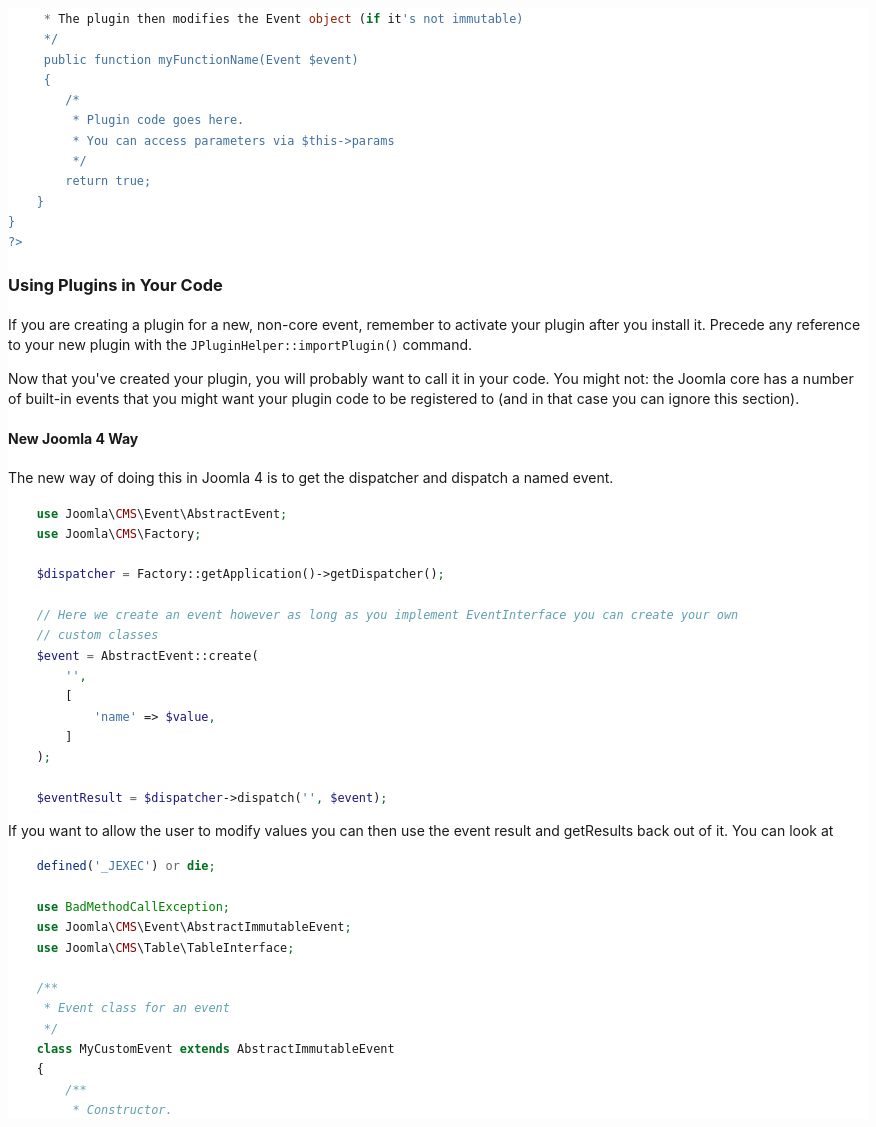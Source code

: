 ```php
	 * The plugin then modifies the Event object (if it's not immutable)
	 */
	 public function myFunctionName(Event $event)
	 {
		/*
		 * Plugin code goes here.
		 * You can access parameters via $this->params
		 */
		return true;
	}
}
?>
```

### Using Plugins in Your Code

If you are creating a plugin for a new, non-core event, remember to
activate your plugin after you install it. Precede any reference to your
new plugin with the `JPluginHelper::importPlugin()` command.

Now that you've created your plugin, you will probably want to call it
in your code. You might not: the Joomla core has a number of built-in
events that you might want your plugin code to be registered to (and in
that case you can ignore this section).

#### New Joomla 4 Way

The new way of doing this in Joomla 4 is to get the dispatcher and
dispatch a named event.

```php
    use Joomla\CMS\Event\AbstractEvent;
    use Joomla\CMS\Factory;

    $dispatcher = Factory::getApplication()->getDispatcher();

    // Here we create an event however as long as you implement EventInterface you can create your own
    // custom classes
    $event = AbstractEvent::create(
        '',
        [
            'name' => $value,
        ]
    );

    $eventResult = $dispatcher->dispatch('', $event);
```

If you want to allow the user to modify values you can then use the
event result and getResults back out of it. You can look at

```php
    defined('_JEXEC') or die;

    use BadMethodCallException;
    use Joomla\CMS\Event\AbstractImmutableEvent;
    use Joomla\CMS\Table\TableInterface;

    /**
     * Event class for an event
     */
    class MyCustomEvent extends AbstractImmutableEvent
    {
        /**
         * Constructor.
```